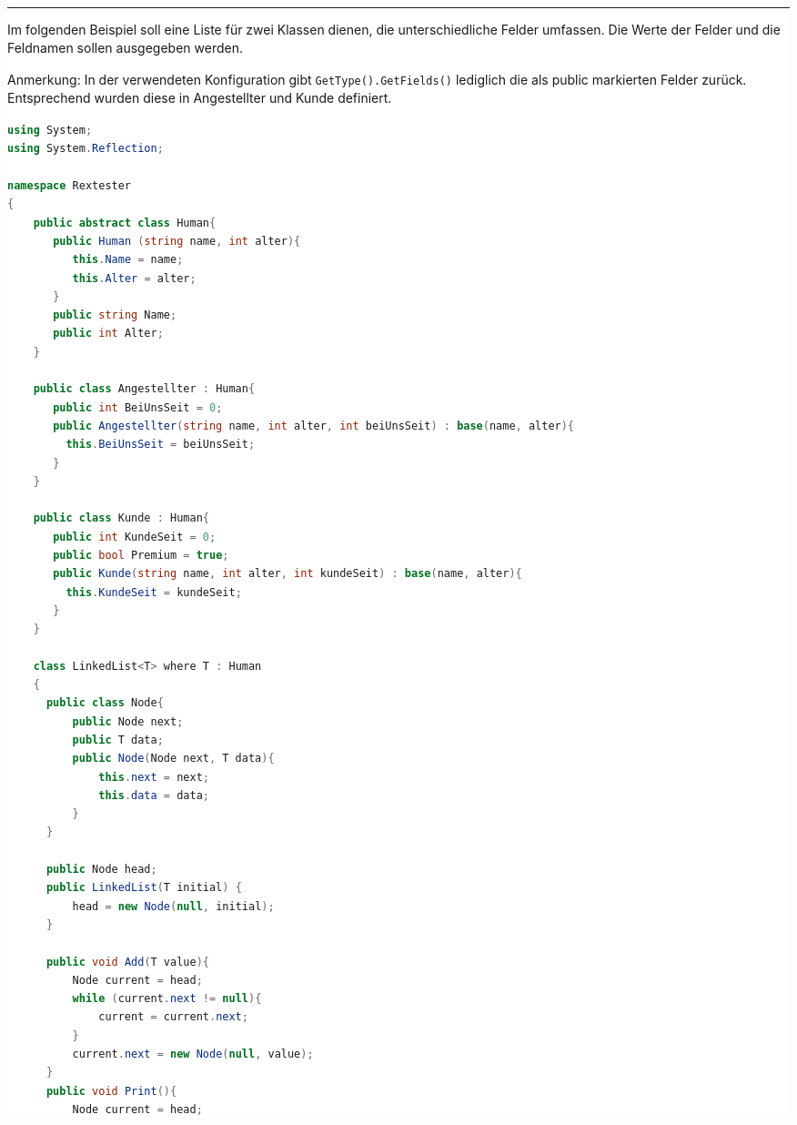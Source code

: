 ********************************************************************************

Im folgenden Beispiel soll eine Liste für zwei Klassen dienen, die
unterschiedliche Felder umfassen. Die Werte der Felder und die Feldnamen sollen
ausgegeben werden.

Anmerkung: In der verwendeten Konfiguration gibt `GetType().GetFields()`
lediglich die als public markierten Felder zurück. Entsprechend wurden diese in
Angestellter und Kunde definiert.

```csharp      BeispielAnwendungReflektionen
using System;
using System.Reflection;

namespace Rextester
{
    public abstract class Human{
       public Human (string name, int alter){
          this.Name = name;
          this.Alter = alter;
       }
       public string Name;
       public int Alter;
    }

    public class Angestellter : Human{
       public int BeiUnsSeit = 0;
       public Angestellter(string name, int alter, int beiUnsSeit) : base(name, alter){
         this.BeiUnsSeit = beiUnsSeit;
       }
    }

    public class Kunde : Human{
       public int KundeSeit = 0;
       public bool Premium = true;
       public Kunde(string name, int alter, int kundeSeit) : base(name, alter){
         this.KundeSeit = kundeSeit;
       }
    }

    class LinkedList<T> where T : Human
    {
      public class Node{
          public Node next;
          public T data;
          public Node(Node next, T data){
              this.next = next;
              this.data = data;
          }
      }

      public Node head;
      public LinkedList(T initial) {
          head = new Node(null, initial);
      }

      public void Add(T value){
          Node current = head;
          while (current.next != null){
              current = current.next;
          }
          current.next = new Node(null, value);
      }
      public void Print(){
          Node current = head;
```